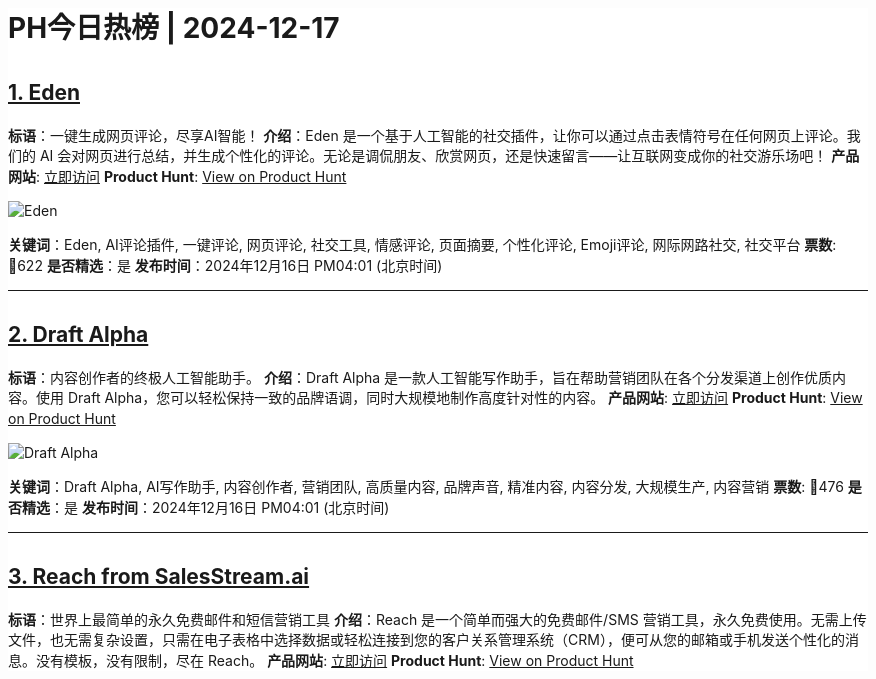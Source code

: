 # PH今日热榜 | 2024-12-17

## [1. Eden](https://www.producthunt.com/posts/eden-8?utm_campaign=producthunt-api&utm_medium=api-v2&utm_source=Application%3A+decohack+%28ID%3A+131684%29)
**标语**：一键生成网页评论，尽享AI智能！
**介绍**：Eden 是一个基于人工智能的社交插件，让你可以通过点击表情符号在任何网页上评论。我们的 AI 会对网页进行总结，并生成个性化的评论。无论是调侃朋友、欣赏网页，还是快速留言——让互联网变成你的社交游乐场吧！
**产品网站**: [立即访问](https://www.producthunt.com/r/2G5WCPHHXNRKBQ?utm_campaign=producthunt-api&utm_medium=api-v2&utm_source=Application%3A+decohack+%28ID%3A+131684%29)
**Product Hunt**: [View on Product Hunt](https://www.producthunt.com/posts/eden-8?utm_campaign=producthunt-api&utm_medium=api-v2&utm_source=Application%3A+decohack+%28ID%3A+131684%29)

![Eden](https://ph-files.imgix.net/e8fc0d31-7a88-4199-ba45-e8bc60834956.jpeg?auto=format&fit=crop&frame=1&h=512&w=1024)

**关键词**：Eden, AI评论插件, 一键评论, 网页评论, 社交工具, 情感评论, 页面摘要, 个性化评论, Emoji评论, 网际网路社交, 社交平台
**票数**: 🔺622
**是否精选**：是
**发布时间**：2024年12月16日 PM04:01 (北京时间)

---

## [2. Draft Alpha](https://www.producthunt.com/posts/draft-alpha?utm_campaign=producthunt-api&utm_medium=api-v2&utm_source=Application%3A+decohack+%28ID%3A+131684%29)
**标语**：内容创作者的终极人工智能助手。
**介绍**：Draft Alpha 是一款人工智能写作助手，旨在帮助营销团队在各个分发渠道上创作优质内容。使用 Draft Alpha，您可以轻松保持一致的品牌语调，同时大规模地制作高度针对性的内容。
**产品网站**: [立即访问](https://www.producthunt.com/r/P6MW72XQY2SMVS?utm_campaign=producthunt-api&utm_medium=api-v2&utm_source=Application%3A+decohack+%28ID%3A+131684%29)
**Product Hunt**: [View on Product Hunt](https://www.producthunt.com/posts/draft-alpha?utm_campaign=producthunt-api&utm_medium=api-v2&utm_source=Application%3A+decohack+%28ID%3A+131684%29)

![Draft Alpha](https://ph-files.imgix.net/2512ca7b-b27a-4575-baa3-5aa2f4aeab94.png?auto=format&fit=crop&frame=1&h=512&w=1024)

**关键词**：Draft Alpha, AI写作助手, 内容创作者, 营销团队, 高质量内容, 品牌声音, 精准内容, 内容分发, 大规模生产, 内容营销
**票数**: 🔺476
**是否精选**：是
**发布时间**：2024年12月16日 PM04:01 (北京时间)

---

## [3. Reach from SalesStream.ai](https://www.producthunt.com/posts/reach-from-salesstream-ai?utm_campaign=producthunt-api&utm_medium=api-v2&utm_source=Application%3A+decohack+%28ID%3A+131684%29)
**标语**：世界上最简单的永久免费邮件和短信营销工具
**介绍**：Reach 是一个简单而强大的免费邮件/SMS 营销工具，永久免费使用。无需上传文件，也无需复杂设置，只需在电子表格中选择数据或轻松连接到您的客户关系管理系统（CRM），便可从您的邮箱或手机发送个性化的消息。没有模板，没有限制，尽在 Reach。
**产品网站**: [立即访问](https://www.producthunt.com/r/BM4UWRAIPOUGPQ?utm_campaign=producthunt-api&utm_medium=api-v2&utm_source=Application%3A+decohack+%28ID%3A+131684%29)
**Product Hunt**: [View on Product Hunt](https://www.producthunt.com/posts/reach-from-salesstream-ai?utm_campaign=producthunt-api&utm_medium=api-v2&utm_source=Application%3A+decohack+%28ID%3A+131684%29)
